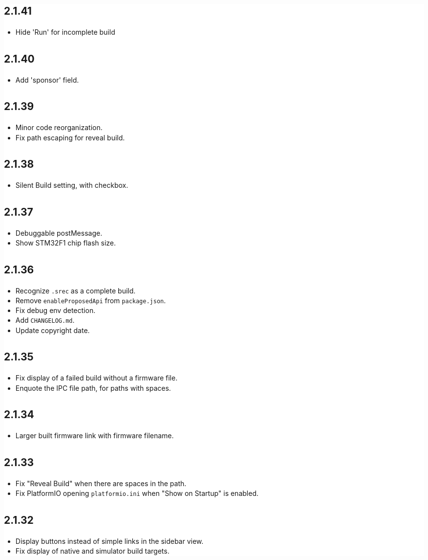 ## 2.1.41

- Hide 'Run' for incomplete build

## 2.1.40

- Add 'sponsor' field.

## 2.1.39

- Minor code reorganization.
- Fix path escaping for reveal build.

## 2.1.38

- Silent Build setting, with checkbox.

## 2.1.37

- Debuggable postMessage.
- Show STM32F1 chip flash size.

## 2.1.36

- Recognize `.srec` as a complete build.
- Remove `enableProposedApi` from `package.json`.
- Fix debug env detection.
- Add `CHANGELOG.md`.
- Update copyright date.

## 2.1.35

- Fix display of a failed build without a firmware file.
- Enquote the IPC file path, for paths with spaces.

## 2.1.34

- Larger built firmware link with firmware filename.

## 2.1.33

- Fix "Reveal Build" when there are spaces in the path.
- Fix PlatformIO opening `platformio.ini` when "Show on Startup" is enabled.

## 2.1.32

- Display buttons instead of simple links in the sidebar view.
- Fix display of native and simulator build targets.
